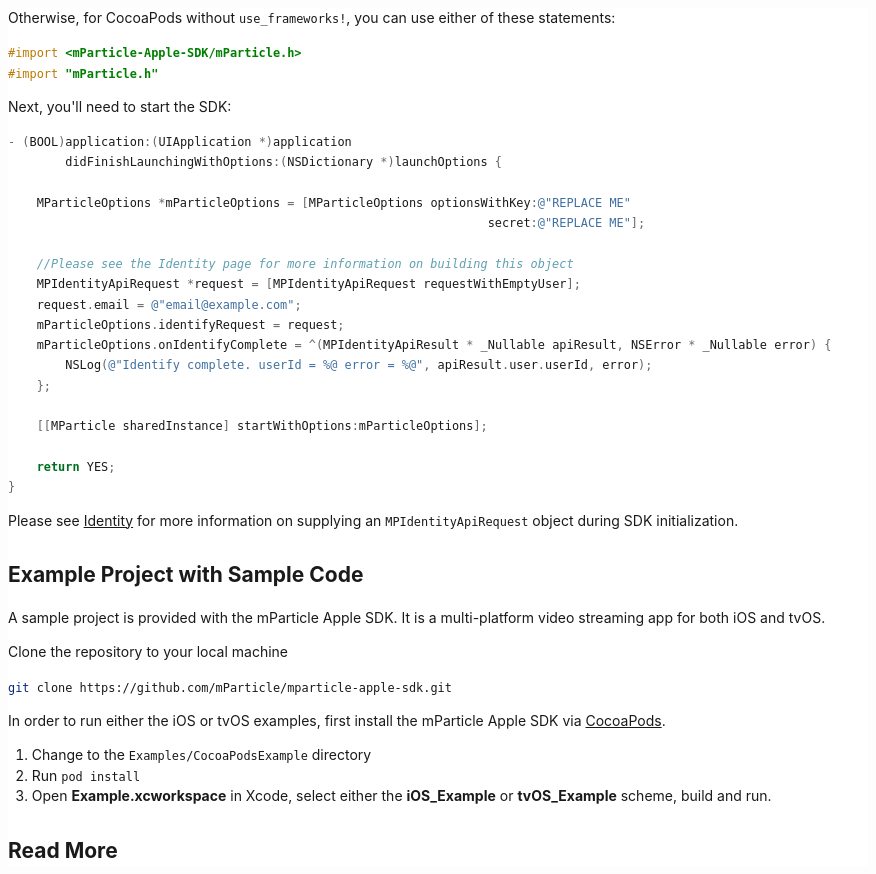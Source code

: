 Otherwise, for CocoaPods without `use_frameworks!`, you can use either of these statements:

```objective-c
#import <mParticle-Apple-SDK/mParticle.h>
#import "mParticle.h"
```

Next, you'll need to start the SDK:

```objective-c
- (BOOL)application:(UIApplication *)application
        didFinishLaunchingWithOptions:(NSDictionary *)launchOptions {

    MParticleOptions *mParticleOptions = [MParticleOptions optionsWithKey:@"REPLACE ME"
                                                                   secret:@"REPLACE ME"];
    
    //Please see the Identity page for more information on building this object
    MPIdentityApiRequest *request = [MPIdentityApiRequest requestWithEmptyUser];
    request.email = @"email@example.com";
    mParticleOptions.identifyRequest = request;
    mParticleOptions.onIdentifyComplete = ^(MPIdentityApiResult * _Nullable apiResult, NSError * _Nullable error) {
        NSLog(@"Identify complete. userId = %@ error = %@", apiResult.user.userId, error);
    };
    
    [[MParticle sharedInstance] startWithOptions:mParticleOptions];
    
    return YES;
}
```

Please see [Identity](http://docs.mparticle.com/developers/sdk/ios/identity/) for more information on supplying an `MPIdentityApiRequest` object during SDK initialization.


## Example Project with Sample Code

A sample project is provided with the mParticle Apple SDK. It is a multi-platform video streaming app for both iOS and tvOS.

Clone the repository to your local machine

```bash
git clone https://github.com/mParticle/mparticle-apple-sdk.git
```

In order to run either the iOS or tvOS examples, first install the mParticle Apple SDK via [CocoaPods](https://guides.cocoapods.org/using/getting-started.html).

1. Change to the `Examples/CocoaPodsExample` directory
2. Run `pod install`
3. Open **Example.xcworkspace** in Xcode, select either the **iOS_Example** or **tvOS_Example** scheme, build and run.


## Read More
